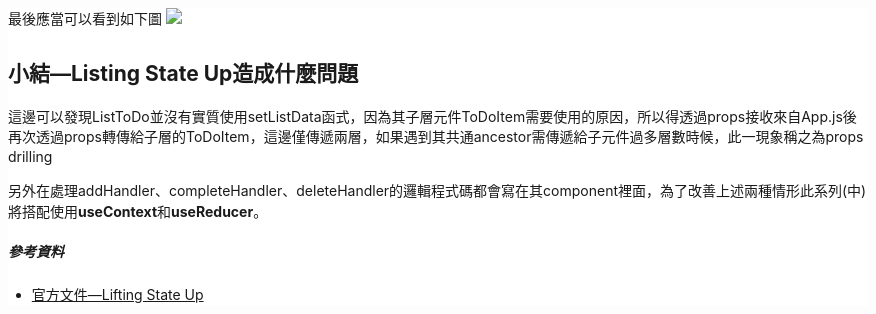 最後應當可以看到如下圖
![](https://i.imgur.com/tGrmSTK.png)

## 小結—Listing State Up造成什麼問題

這邊可以發現ListToDo並沒有實質使用setListData函式，因為其子層元件ToDoItem需要使用的原因，所以得透過props接收來自App.js後再次透過props轉傳給子層的ToDoItem，這邊僅傳遞兩層，如果遇到其<span class="red">共通ancestor需傳遞給子元件過多層數</span>時候，此一現象稱之為<span class="red">props drilling</span>

另外在處理addHandler、completeHandler、deleteHandler的邏輯程式碼都會寫在其component裡面，為了改善上述兩種情形此系列(中)將搭配使用**useContext**和**useReducer**。

##### 參考資料
- [官方文件—Lifting State Up](https://reactjs.org/docs/lifting-state-up.html)